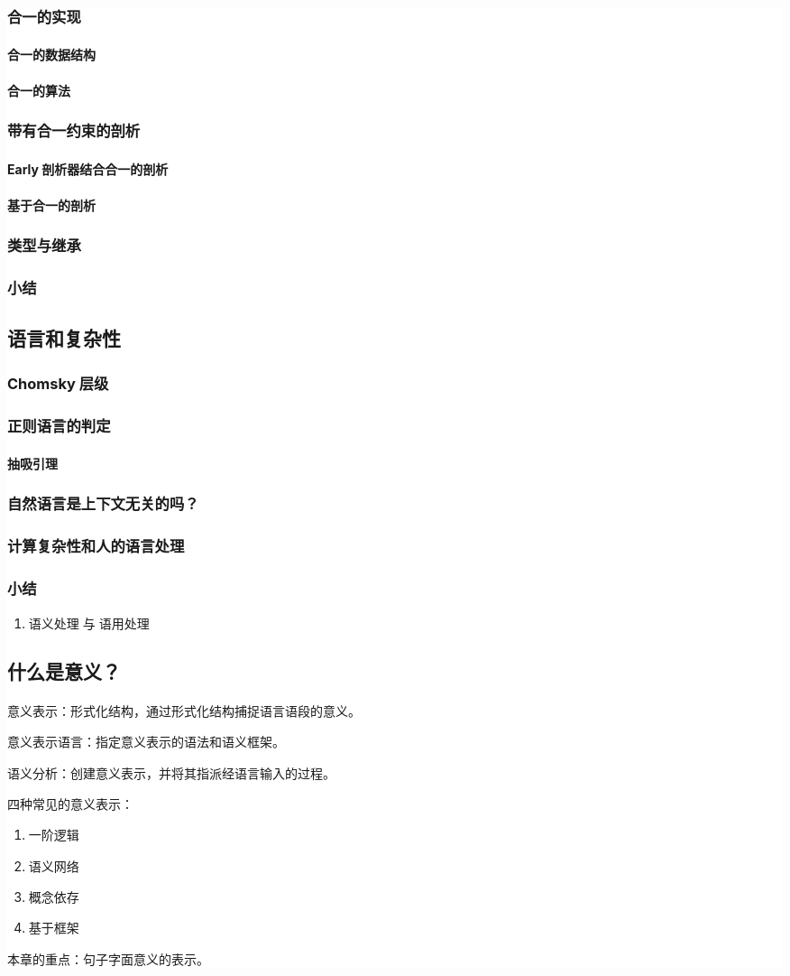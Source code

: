 ### 合一的实现

#### 合一的数据结构

#### 合一的算法

### 带有合一约束的剖析

#### Early 剖析器结合合一的剖析

#### 基于合一的剖析

### 类型与继承

### 小结

语言和复杂性
------------

### Chomsky 层级

### 正则语言的判定

#### 抽吸引理

### 自然语言是上下文无关的吗？

### 计算复杂性和人的语言处理

### 小结

1. 语义处理 与 语用处理

什么是意义？
------------

意义表示：形式化结构，通过形式化结构捕捉语言语段的意义。

意义表示语言：指定意义表示的语法和语义框架。

语义分析：创建意义表示，并将其指派经语言输入的过程。

四种常见的意义表示：

1. 一阶逻辑

2. 语义网络

3. 概念依存

4. 基于框架

本章的重点：句子字面意义的表示。
